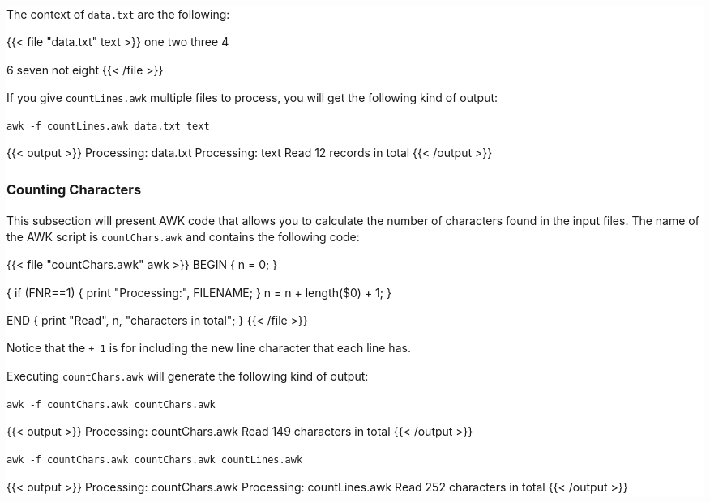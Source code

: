 The context of `data.txt` are the following:

{{< file "data.txt" text >}}
one
two
three
4

6
seven not eight
{{< /file >}}

If you give `countLines.awk` multiple files to process, you will get the following kind
of output:

	awk -f countLines.awk data.txt text
{{< output >}}
Processing: data.txt
Processing: text
Read 12 records in total
{{< /output >}}

### Counting Characters

This subsection will present AWK code that allows you to calculate the number
of characters found in the input files. The name of the AWK script is `countChars.awk`
and contains the following code:

{{< file "countChars.awk" awk >}}
BEGIN {
	n = 0;
}

{
	if (FNR==1) {
		print "Processing:", FILENAME;
	}
	n = n + length($0) + 1;
}

END {
	print "Read", n, "characters in total";
}
{{< /file >}}

Notice that the `+ 1` is for including the new line character that each line has.

Executing `countChars.awk` will generate the following kind of output:

    awk -f countChars.awk countChars.awk
{{< output >}}
Processing: countChars.awk
Read 149 characters in total
{{< /output >}}

	awk -f countChars.awk countChars.awk countLines.awk
{{< output >}}
Processing: countChars.awk
Processing: countLines.awk
Read 252 characters in total
{{< /output >}}
